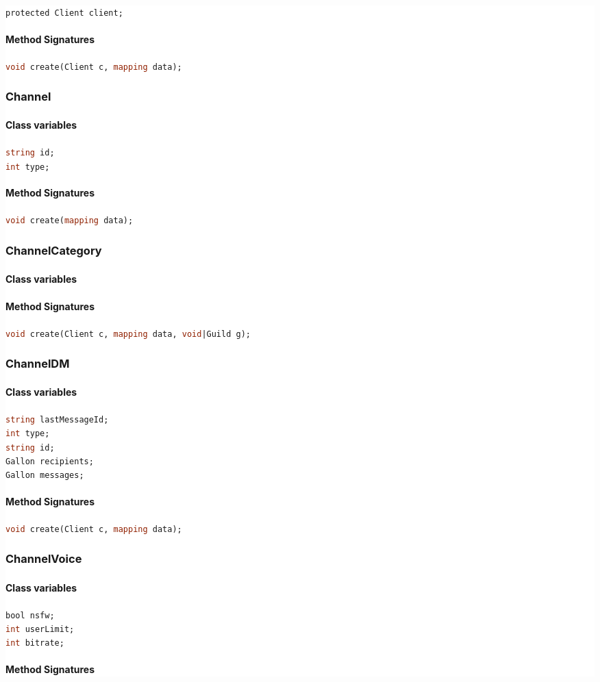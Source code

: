 ```pike
protected Client client;
```
#### Method Signatures

```pike
void create(Client c, mapping data);
```
### Channel
#### Class variables
```pike
string id;
int type;
```
#### Method Signatures

```pike
void create(mapping data);
```
### ChannelCategory
#### Class variables
```pike
```
#### Method Signatures

```pike
void create(Client c, mapping data, void|Guild g);
```
### ChannelDM
#### Class variables
```pike
string lastMessageId;
int type;
string id;
Gallon recipients;
Gallon messages;
```
#### Method Signatures

```pike
void create(Client c, mapping data);
```
### ChannelVoice
#### Class variables
```pike
bool nsfw;
int userLimit;
int bitrate;
```
#### Method Signatures
